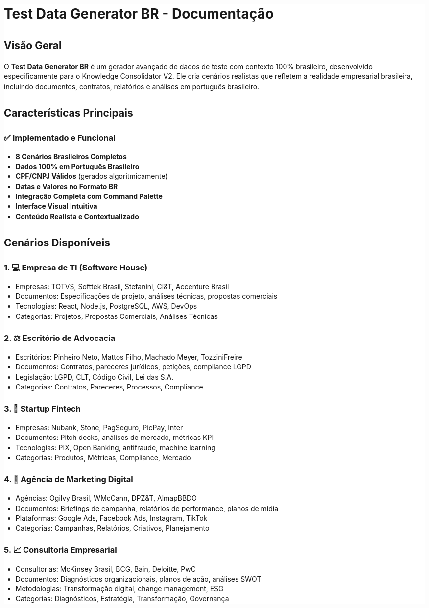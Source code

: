 # Test Data Generator BR - Documentação

## Visão Geral

O **Test Data Generator BR** é um gerador avançado de dados de teste com contexto 100% brasileiro, desenvolvido especificamente para o Knowledge Consolidator V2. Ele cria cenários realistas que refletem a realidade empresarial brasileira, incluindo documentos, contratos, relatórios e análises em português brasileiro.

## Características Principais

### ✅ **Implementado e Funcional**

- **8 Cenários Brasileiros Completos**
- **Dados 100% em Português Brasileiro** 
- **CPF/CNPJ Válidos** (gerados algoritmicamente)
- **Datas e Valores no Formato BR**
- **Integração Completa com Command Palette**
- **Interface Visual Intuitiva**
- **Conteúdo Realista e Contextualizado**

## Cenários Disponíveis

### 1. 💻 **Empresa de TI (Software House)**
- Empresas: TOTVS, Softtek Brasil, Stefanini, Ci&T, Accenture Brasil
- Documentos: Especificações de projeto, análises técnicas, propostas comerciais
- Tecnologias: React, Node.js, PostgreSQL, AWS, DevOps
- Categorias: Projetos, Propostas Comerciais, Análises Técnicas

### 2. ⚖️ **Escritório de Advocacia**
- Escritórios: Pinheiro Neto, Mattos Filho, Machado Meyer, TozziniFreire
- Documentos: Contratos, pareceres jurídicos, petições, compliance LGPD
- Legislação: LGPD, CLT, Código Civil, Lei das S.A.
- Categorias: Contratos, Pareceres, Processos, Compliance

### 3. 🏦 **Startup Fintech**
- Empresas: Nubank, Stone, PagSeguro, PicPay, Inter
- Documentos: Pitch decks, análises de mercado, métricas KPI
- Tecnologias: PIX, Open Banking, antifraude, machine learning
- Categorias: Produtos, Métricas, Compliance, Mercado

### 4. 📱 **Agência de Marketing Digital**
- Agências: Ogilvy Brasil, WMcCann, DPZ&T, AlmapBBDO
- Documentos: Briefings de campanha, relatórios de performance, planos de mídia
- Plataformas: Google Ads, Facebook Ads, Instagram, TikTok
- Categorias: Campanhas, Relatórios, Criativos, Planejamento

### 5. 📈 **Consultoria Empresarial**
- Consultorias: McKinsey Brasil, BCG, Bain, Deloitte, PwC
- Documentos: Diagnósticos organizacionais, planos de ação, análises SWOT
- Metodologias: Transformação digital, change management, ESG
- Categorias: Diagnósticos, Estratégia, Transformação, Governança
